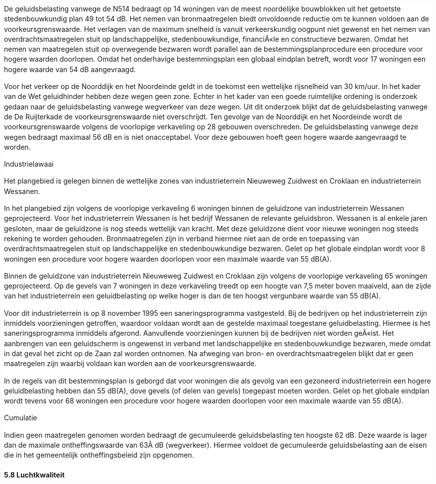 De geluidsbelasting vanwege de N514 bedraagt op 14 woningen van de meest noordelijke bouwblokken uit het getoetste stedenbouwkundig plan 49 tot 54 dB. Het nemen van bronmaatregelen biedt onvoldoende reductie om te kunnen voldoen aan de voorkeursgrenswaarde. Het verlagen van de maximum snelheid is vanuit verkeerskundig oogpunt niet gewenst en het nemen van overdrachtsmaatregelen stuit op landschappelijke, stedenbouwkundige, financiÃ«le en constructieve bezwaren. Omdat het nemen van maatregelen stuit op overwegende bezwaren wordt parallel aan de bestemmingsplanprocedure een procedure voor hogere waarden doorlopen. Omdat het onderhavige bestemmingsplan een globaal eindplan betreft, wordt voor 17 woningen een hogere waarde van 54 dB aangevraagd.

Voor het verkeer op de Noorddijk en het Noordeinde geldt in de toekomst een wettelijke rijsnelheid van 30 km/uur. In het kader van de Wet geluidhinder hebben deze wegen geen zone. Echter in het kader van een goede ruimtelijke ordening is onderzoek gedaan naar de geluidsbelasting vanwege wegverkeer van deze wegen. Uit dit onderzoek blijkt dat de geluidsbelasting vanwege de De Ruijterkade de voorkeursgrenswaarde niet overschrijdt. Ten gevolge van de Noorddijk en het Noordeinde wordt de voorkeursgrenswaarde volgens de voorlopige verkaveling op 28 gebouwen overschreden. De geluidsbelasting vanwege deze wegen bedraagt maximaal 56 dB en is niet onacceptabel. Voor deze gebouwen hoeft geen hogere waarde aangevraagd te worden.

Industrielawaai

Het plangebied is gelegen binnen de wettelijke zones van industrieterrein Nieuweweg Zuidwest en Croklaan en industrieterrein Wessanen.

In het plangebied zijn volgens de voorlopige verkaveling 6 woningen binnen de geluidzone van industrieterrein Wessanen geprojecteerd. Voor het industrieterrein Wessanen is het bedrijf Wessanen de relevante geluidsbron. Wessanen is al enkele jaren gesloten, maar de geluidzone is nog steeds wettelijk van kracht. Met deze geluidzone dient voor nieuwe woningen nog steeds rekening te worden gehouden. Bronmaatregelen zijn in verband hiermee niet aan de orde en toepassing van overdrachtsmaatregelen stuit op landschappelijke en stedenbouwkundige bezwaren. Gelet op het globale eindplan wordt voor 8 woningen een procedure voor hogere waarden doorlopen voor een maximale waarde van 55 dB(A).

Binnen de geluidzone van industrieterrein Nieuweweg Zuidwest en Croklaan zijn volgens de voorlopige verkaveling 65 woningen geprojecteerd. Op de gevels van 7 woningen in deze verkaveling treedt op een hoogte van 7,5 meter boven maaiveld, aan de zijde van het industrieterrein een geluidbelasting op welke hoger is dan de ten hoogst vergunbare waarde van 55 dB(A).

Voor dit industrieterrein is op 8 november 1995 een saneringsprogramma vastgesteld. Bij de bedrijven op het industrieterrein zijn inmiddels voorzieningen getroffen, waardoor voldaan wordt aan de gestelde maximaal toegestane geluidbelasting. Hiermee is het saneringsprogramma inmiddels afgerond. Aanvullende voorzieningen kunnen bij de bedrijven niet worden geÃ«ist. Het aanbrengen van een geluidscherm is ongewenst in verband met landschappelijke en stedenbouwkundige bezwaren, mede omdat in dat geval het zicht op de Zaan zal worden ontnomen. Na afweging van bron\- en overdrachtsmaatregelen blijkt dat er geen maatregelen zijn waarbij voldaan kan worden aan de voorkeursgrenswaarde.

In de regels van dit bestemmingsplan is geborgd dat voor woningen die als gevolg van een gezoneerd industrieterrein een hogere geluidbelasting hebben dan 55 dB(A), dove gevels (of delen van gevels) toegepast moeten worden. Gelet op het globale eindplan wordt tevens voor 68 woningen een procedure voor hogere waarden doorlopen voor een maximale waarde van 55 dB(A).

Cumulatie

Indien geen maatregelen genomen worden bedraagt de gecumuleerde geluidsbelasting ten hoogste 62 dB. Deze waarde is lager dan de maximale ontheffingswaarde van 63Â dB (wegverkeer). Hiermee voldoet de gecumuleerde geluidsbelasting aan de eisen die in het gemeentelijk ontheffingsbeleid zijn opgenomen.

#### 5\.8 Luchtkwaliteit
